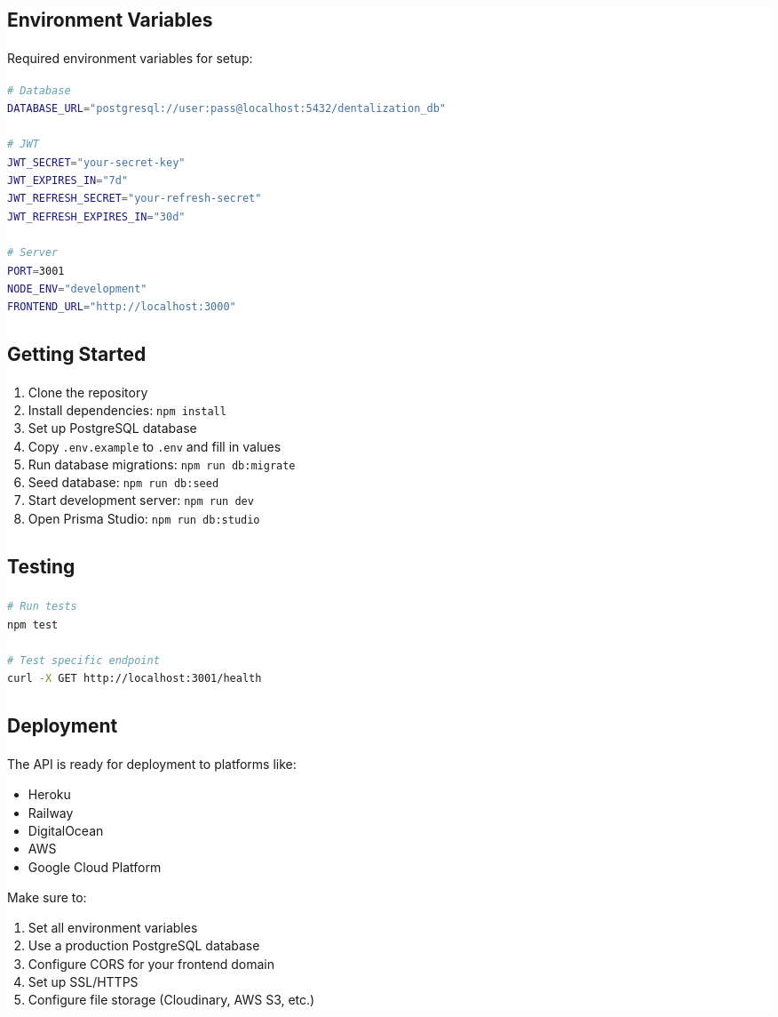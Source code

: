 ## Environment Variables

Required environment variables for setup:

```bash
# Database
DATABASE_URL="postgresql://user:pass@localhost:5432/dentalization_db"

# JWT
JWT_SECRET="your-secret-key"
JWT_EXPIRES_IN="7d"
JWT_REFRESH_SECRET="your-refresh-secret"
JWT_REFRESH_EXPIRES_IN="30d"

# Server
PORT=3001
NODE_ENV="development"
FRONTEND_URL="http://localhost:3000"
```

## Getting Started

1. Clone the repository
2. Install dependencies: `npm install`
3. Set up PostgreSQL database
4. Copy `.env.example` to `.env` and fill in values
5. Run database migrations: `npm run db:migrate`
6. Seed database: `npm run db:seed`
7. Start development server: `npm run dev`
8. Open Prisma Studio: `npm run db:studio`

## Testing

```bash
# Run tests
npm test

# Test specific endpoint
curl -X GET http://localhost:3001/health
```

## Deployment

The API is ready for deployment to platforms like:
- Heroku
- Railway
- DigitalOcean
- AWS
- Google Cloud Platform

Make sure to:
1. Set all environment variables
2. Use a production PostgreSQL database
3. Configure CORS for your frontend domain
4. Set up SSL/HTTPS
5. Configure file storage (Cloudinary, AWS S3, etc.)
